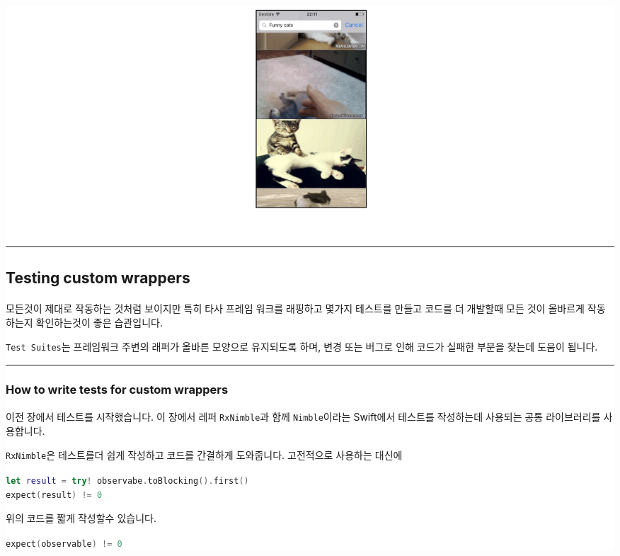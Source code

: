 <center><img src="/img/posts/RxSwift_Extension-3.png" width="500" height="300"></center> <br> 

---

## Testing custom wrappers 

모든것이 제대로 작동하는 것처럼 보이지만 특히 타사 프레임 워크를 래핑하고 몇가지 테스트를 만들고 코드를 더 개발할때 모든 것이 올바르게 작동하는지 확인하는것이 좋은 습관입니다. 

`Test Suites`는 프레임워크 주변의 래퍼가 올바른 모양으로 유지되도록 하며, 변경 또는 버그로 인해 코드가 실패한 부분을 찾는데 도움이 됩니다.

---

### How to write tests for custom wrappers 

이전 장에서 테스트를 시작했습니다. 이 장에서 레퍼 `RxNimble`과 함께 `Nimble`이라는 Swift에서 테스트를 작성하는데 사용되는 공통 라이브러리를 사용합니다. 

`RxNimble`은 테스트를더 쉽게 작성하고 코드를 간결하게 도와줍니다. 고전적으로 사용하는 대신에

```swift
let result = try! observabe.toBlocking().first()
expect(result) != 0
```

위의 코드를 짧게 작성할수 있습니다.

```swift
expect(observable) != 0
```

